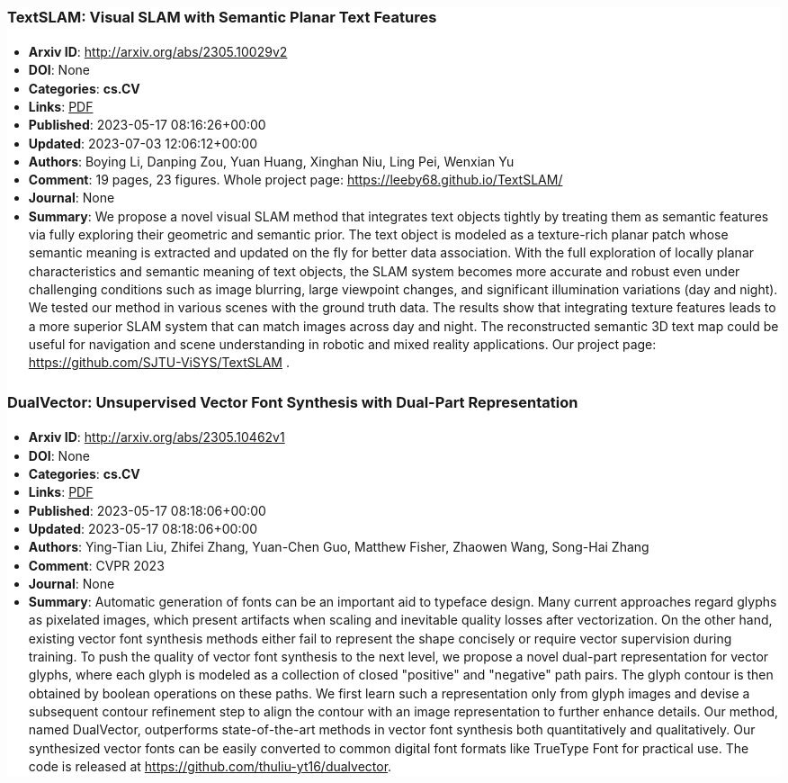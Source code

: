 

### TextSLAM: Visual SLAM with Semantic Planar Text Features
- **Arxiv ID**: http://arxiv.org/abs/2305.10029v2
- **DOI**: None
- **Categories**: **cs.CV**
- **Links**: [PDF](http://arxiv.org/pdf/2305.10029v2)
- **Published**: 2023-05-17 08:16:26+00:00
- **Updated**: 2023-07-03 12:06:12+00:00
- **Authors**: Boying Li, Danping Zou, Yuan Huang, Xinghan Niu, Ling Pei, Wenxian Yu
- **Comment**: 19 pages, 23 figures. Whole project page:
  https://leeby68.github.io/TextSLAM/
- **Journal**: None
- **Summary**: We propose a novel visual SLAM method that integrates text objects tightly by treating them as semantic features via fully exploring their geometric and semantic prior. The text object is modeled as a texture-rich planar patch whose semantic meaning is extracted and updated on the fly for better data association. With the full exploration of locally planar characteristics and semantic meaning of text objects, the SLAM system becomes more accurate and robust even under challenging conditions such as image blurring, large viewpoint changes, and significant illumination variations (day and night). We tested our method in various scenes with the ground truth data. The results show that integrating texture features leads to a more superior SLAM system that can match images across day and night. The reconstructed semantic 3D text map could be useful for navigation and scene understanding in robotic and mixed reality applications. Our project page: https://github.com/SJTU-ViSYS/TextSLAM .



### DualVector: Unsupervised Vector Font Synthesis with Dual-Part Representation
- **Arxiv ID**: http://arxiv.org/abs/2305.10462v1
- **DOI**: None
- **Categories**: **cs.CV**
- **Links**: [PDF](http://arxiv.org/pdf/2305.10462v1)
- **Published**: 2023-05-17 08:18:06+00:00
- **Updated**: 2023-05-17 08:18:06+00:00
- **Authors**: Ying-Tian Liu, Zhifei Zhang, Yuan-Chen Guo, Matthew Fisher, Zhaowen Wang, Song-Hai Zhang
- **Comment**: CVPR 2023
- **Journal**: None
- **Summary**: Automatic generation of fonts can be an important aid to typeface design. Many current approaches regard glyphs as pixelated images, which present artifacts when scaling and inevitable quality losses after vectorization. On the other hand, existing vector font synthesis methods either fail to represent the shape concisely or require vector supervision during training. To push the quality of vector font synthesis to the next level, we propose a novel dual-part representation for vector glyphs, where each glyph is modeled as a collection of closed "positive" and "negative" path pairs. The glyph contour is then obtained by boolean operations on these paths. We first learn such a representation only from glyph images and devise a subsequent contour refinement step to align the contour with an image representation to further enhance details. Our method, named DualVector, outperforms state-of-the-art methods in vector font synthesis both quantitatively and qualitatively. Our synthesized vector fonts can be easily converted to common digital font formats like TrueType Font for practical use. The code is released at https://github.com/thuliu-yt16/dualvector.
